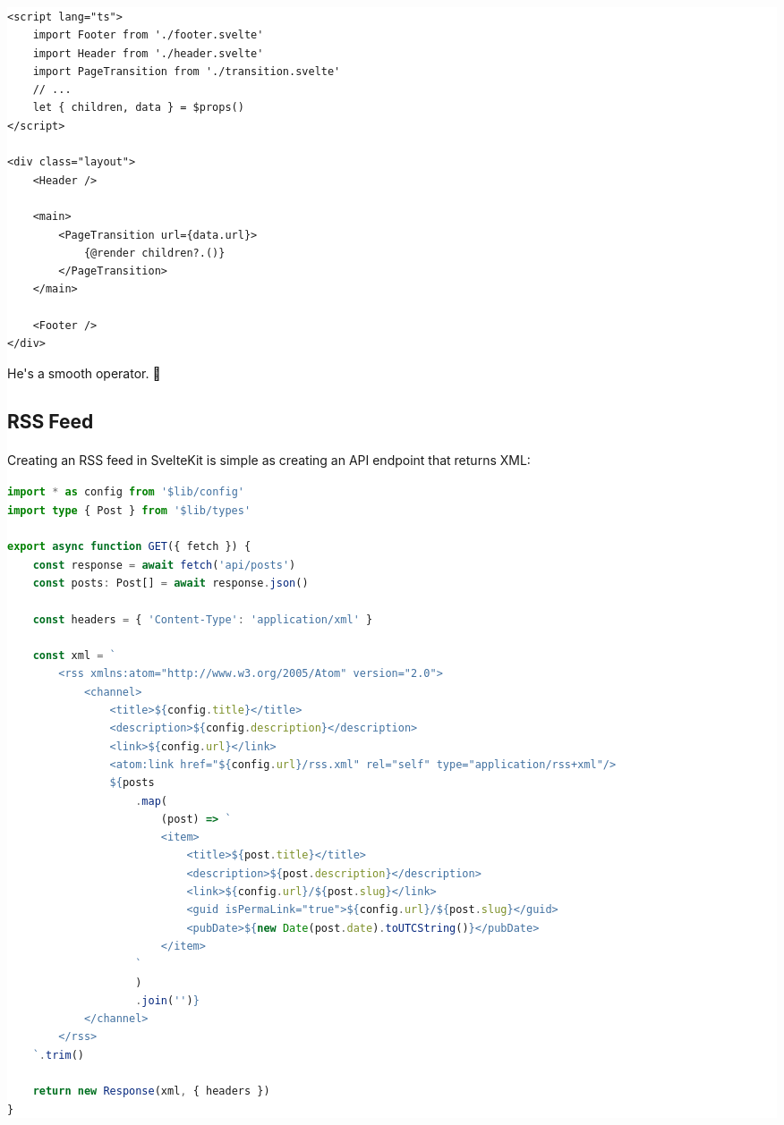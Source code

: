 ```svelte:src/routes/+layout.svelte {4, 6, 13-15} showLineNumbers
<script lang="ts">
	import Footer from './footer.svelte'
	import Header from './header.svelte'
	import PageTransition from './transition.svelte'
	// ...
	let { children, data } = $props()
</script>

<div class="layout">
	<Header />

	<main>
		<PageTransition url={data.url}>
			{@render children?.()}
		</PageTransition>
	</main>

	<Footer />
</div>
```

He's a smooth operator. 🎷

## RSS Feed

Creating an RSS feed in SvelteKit is simple as creating an API endpoint that returns XML:

```ts:src/routes/rss.xml/+server.ts showLineNumbers
import * as config from '$lib/config'
import type { Post } from '$lib/types'

export async function GET({ fetch }) {
	const response = await fetch('api/posts')
	const posts: Post[] = await response.json()

	const headers = { 'Content-Type': 'application/xml' }

	const xml = `
		<rss xmlns:atom="http://www.w3.org/2005/Atom" version="2.0">
			<channel>
				<title>${config.title}</title>
				<description>${config.description}</description>
				<link>${config.url}</link>
				<atom:link href="${config.url}/rss.xml" rel="self" type="application/rss+xml"/>
				${posts
					.map(
						(post) => `
						<item>
							<title>${post.title}</title>
							<description>${post.description}</description>
							<link>${config.url}/${post.slug}</link>
							<guid isPermaLink="true">${config.url}/${post.slug}</guid>
							<pubDate>${new Date(post.date).toUTCString()}</pubDate>
						</item>
					`
					)
					.join('')}
			</channel>
		</rss>
	`.trim()

	return new Response(xml, { headers })
}
```